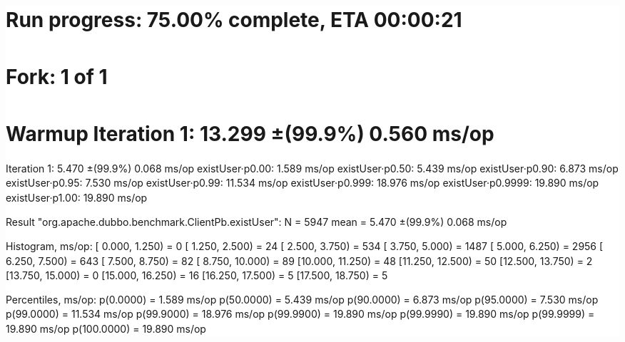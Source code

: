 # Run progress: 75.00% complete, ETA 00:00:21
# Fork: 1 of 1
# Warmup Iteration   1: 13.299 ±(99.9%) 0.560 ms/op
Iteration   1: 5.470 ±(99.9%) 0.068 ms/op
                 existUser·p0.00:   1.589 ms/op
                 existUser·p0.50:   5.439 ms/op
                 existUser·p0.90:   6.873 ms/op
                 existUser·p0.95:   7.530 ms/op
                 existUser·p0.99:   11.534 ms/op
                 existUser·p0.999:  18.976 ms/op
                 existUser·p0.9999: 19.890 ms/op
                 existUser·p1.00:   19.890 ms/op



Result "org.apache.dubbo.benchmark.ClientPb.existUser":
  N = 5947
  mean =      5.470 ±(99.9%) 0.068 ms/op

  Histogram, ms/op:
    [ 0.000,  1.250) = 0 
    [ 1.250,  2.500) = 24 
    [ 2.500,  3.750) = 534 
    [ 3.750,  5.000) = 1487 
    [ 5.000,  6.250) = 2956 
    [ 6.250,  7.500) = 643 
    [ 7.500,  8.750) = 82 
    [ 8.750, 10.000) = 89 
    [10.000, 11.250) = 48 
    [11.250, 12.500) = 50 
    [12.500, 13.750) = 2 
    [13.750, 15.000) = 0 
    [15.000, 16.250) = 16 
    [16.250, 17.500) = 5 
    [17.500, 18.750) = 5 

  Percentiles, ms/op:
      p(0.0000) =      1.589 ms/op
     p(50.0000) =      5.439 ms/op
     p(90.0000) =      6.873 ms/op
     p(95.0000) =      7.530 ms/op
     p(99.0000) =     11.534 ms/op
     p(99.9000) =     18.976 ms/op
     p(99.9900) =     19.890 ms/op
     p(99.9990) =     19.890 ms/op
     p(99.9999) =     19.890 ms/op
    p(100.0000) =     19.890 ms/op

